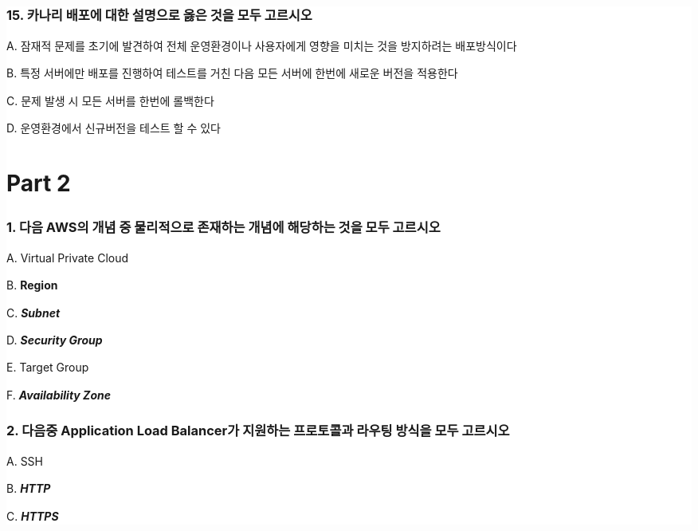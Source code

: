 ### 15. 카나리 배포에 대한 설명으로 옳은 것을 모두 고르시오


A.
잠재적 문제를 초기에 발견하여 전체 운영환경이나 사용자에게 영향을 미치는 것을 방지하려는 배포방식이다


B.
특정 서버에만 배포를 진행하여 테스트를 거친 다음 모든 서버에 한번에 새로운 버전을 적용한다


C.
문제 발생 시 모든 서버를 한번에 롤백한다


D.
운영환경에서 신규버전을 테스트 할 수 있다


# Part 2

### 1. 다음 AWS의 개념 중 물리적으로 존재하는 개념에 해당하는 것을 모두 고르시오


A.
Virtual Private Cloud


B.
**Region**


C.
***Subnet***


D.
***Security Group***


E.
Target Group


F.
***Availability Zone***

### 2. 다음중 Application Load Balancer가 지원하는 프로토콜과 라우팅 방식을 모두 고르시오


A.
SSH


B.
***HTTP***


C.
***HTTPS***
